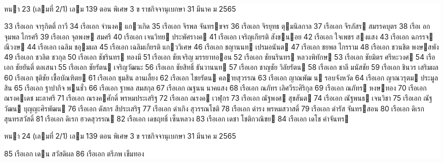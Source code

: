  หนา    23 (เลมที่    2/1) 
เลม    139   ตอน  พิเศษ   3   ข ราชกิจจานุเบกษา 31   มีนาค ม   2565 
 
 
 33 เรือเอก จารุกิตติ์  กาวี 
 34 เรือเอก จํานงค  แกวเกิด 
 35 เรือเอก จิรพล  จันทรขจร 
 36 เรือเอก จิรยุทธ  ตุมนิลกาล 
 37 เรือเอก จีรภัสร  สมรรคบุตร 
 38 เรือเ อก จุมพล  ไกรศรี 
 39 เรือเอก จุลพงษ  สมศรี 
 40 เรือเอก เจนวิทย  ประพัศรางค 
 41 เรือเอก เจริญเกียรติ  สังขนอย 
 42 เรือเอก ใจเพชร  สงแสง 
 43 เรือเอก ฉกรรจ  ณีวงษ 
 44 เรือเอก เฉลิม  ชอุมผล 
 45 เรือเอก เฉลิมเกียรติ  แกววิเศษ 
 46 เรือเอก ชญานนท  เปรมอนันต 
 47 เรือเอก ชยพล  ไกรราม 
 48 เรือเอก ชวนชิต  พงษสพัง 
 49 เรือเอก ชวลิต  ชวกุล 
 50 เรือเอก ชัชรินทร  ทองมี 
 51 เรือเอก ชัยเจริญ  มรรยาทออน 
 52 เรือเอก ชัยนรินทร  หลวงพิทักษ 
 53 เรือเอก ชัยมิตร  ศรีหะวงศ 
 54 เรือเอก ชัยยันติ์  ตอเสนา 
 55 เรือเอก ชัยรัตน  เจริญวัฒนะ 
 56 เรือเอก ชัยสิทธิ์  ธันวานนท 
 57 เรือเอก ชาญชัย  วิลัยรัตน 
 58 เรือเอก ชาลี  มนัสชัย 
 59 เรือเอก ชินวร  เสริมผล 
 60 เรือเอก ชุติชัย  เชื้อบัณฑิตย 
 61 เรือเอก ชุมสิน  ลานเลี้ยง 
 62 เรือเอก ไชยรัตน  คลายสุวรรณ 
 63 เรือเอก ญาณพัฒ  น  รอบจังหวัด 
 64 เรือเอก ญาณวรุตม  ประมูลสิน 
 65 เรือเอก ฐาปากิจ  พนชั่ว 
 66 เรือเอก ฐาพล  สมสกุล 
 67 เรือเอก ณฐนน  นาคแสง 
 68 เรือเอก ณภัทร  เลิศวีระศิริกุล 
 69 เรือเอก ณภัทร  หงษทอง 
 70 เรือเอก ณรงคเดช  มะลาศรี 
 71 เรือเอก ณรงคศักดิ์  พรหมประเสริฐ 
 72 เรือเอก ณรงค  เวฬุกร 
 73 เรือเอก ณัฐพงศ  สุขสันต 
 74 เรือเอก ณัฐพนธ  เจนวิชา 
 75 เรือเอก ณัฐวัฒน  บุญญะศิรพัฒน 
 76 เรือเอก ดัสกร  สีประเสริฐ 
 77 เรือเอก ดําเกิง  สุวรรณโชติ 
 78 เรือเอก ดํารง  พรหมสวาสดิ์ 
 79 เรือเอก ดํารัส  จันทรสอน 
 80 เรือเอก ดิเรก  สุนทรสวัสดิ์ 
 81 เรือเอก ดิเรก  ฮวดสุวรรณ 
 82 เรือเอก เดชฤทธิ์  เซ็นหลวง 
 83 เรือเอก เดชา  โชติกวณิชย 
 84 เรือเอก เดโช  คําจันทร 

 หนา    24 (เลมที่    2/1) 
เลม    139   ตอน  พิเศษ   3   ข ราชกิจจานุเบกษา 31   มีนาค ม   2565 
 
 
 85 เรือเอก เดน  สวัสดิผล 
 86 เรือเอก ตรีภพ  เข็มทอง 
